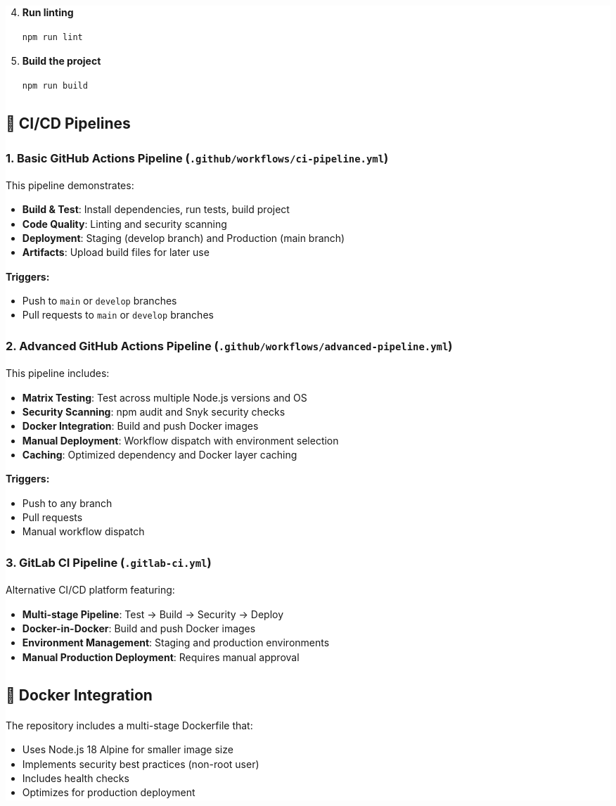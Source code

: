 4. **Run linting**
   ```bash
   npm run lint
   ```

5. **Build the project**
   ```bash
   npm run build
   ```

## 🔄 CI/CD Pipelines

### 1. Basic GitHub Actions Pipeline (`.github/workflows/ci-pipeline.yml`)

This pipeline demonstrates:
- **Build & Test**: Install dependencies, run tests, build project
- **Code Quality**: Linting and security scanning
- **Deployment**: Staging (develop branch) and Production (main branch)
- **Artifacts**: Upload build files for later use

**Triggers:**
- Push to `main` or `develop` branches
- Pull requests to `main` or `develop` branches

### 2. Advanced GitHub Actions Pipeline (`.github/workflows/advanced-pipeline.yml`)

This pipeline includes:
- **Matrix Testing**: Test across multiple Node.js versions and OS
- **Security Scanning**: npm audit and Snyk security checks
- **Docker Integration**: Build and push Docker images
- **Manual Deployment**: Workflow dispatch with environment selection
- **Caching**: Optimized dependency and Docker layer caching

**Triggers:**
- Push to any branch
- Pull requests
- Manual workflow dispatch

### 3. GitLab CI Pipeline (`.gitlab-ci.yml`)

Alternative CI/CD platform featuring:
- **Multi-stage Pipeline**: Test → Build → Security → Deploy
- **Docker-in-Docker**: Build and push Docker images
- **Environment Management**: Staging and production environments
- **Manual Production Deployment**: Requires manual approval

## 🐳 Docker Integration

The repository includes a multi-stage Dockerfile that:
- Uses Node.js 18 Alpine for smaller image size
- Implements security best practices (non-root user)
- Includes health checks
- Optimizes for production deployment
